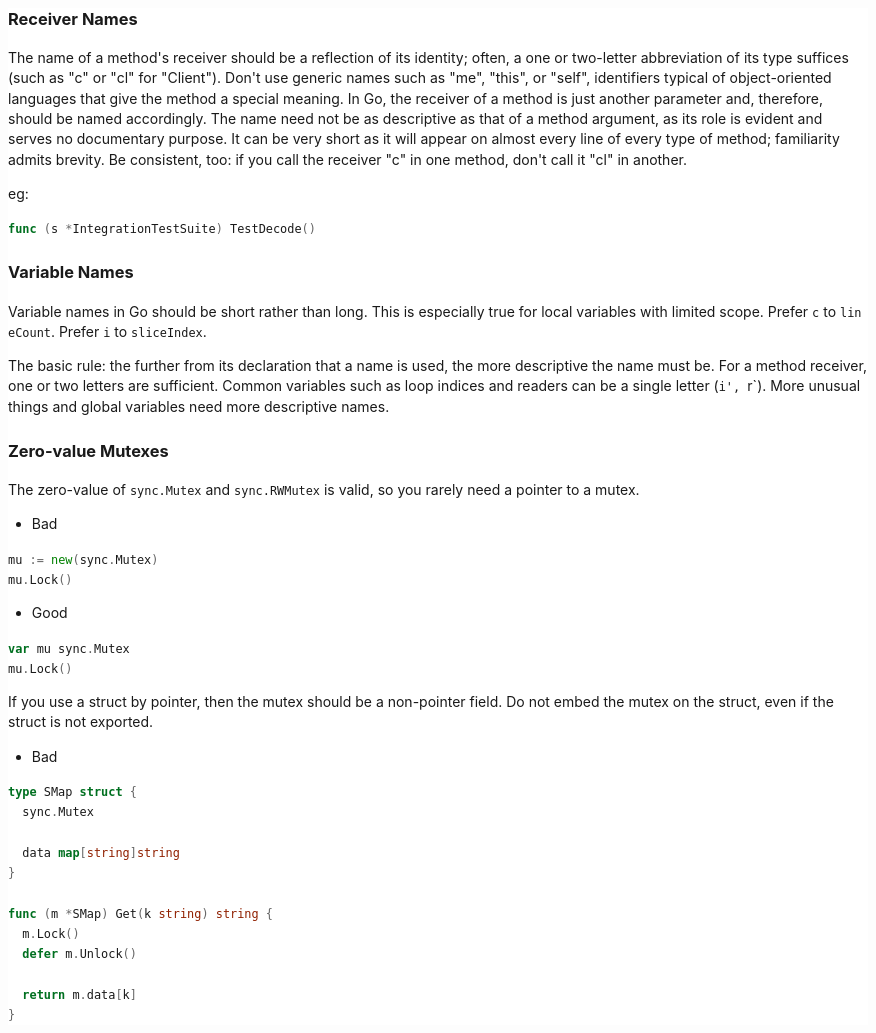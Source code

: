 ### Receiver Names

The name of a method's receiver should be a reflection of its identity; often, a one or two-letter abbreviation of its type suffices (such as "c" or "cl" for "Client"). Don't use generic names such as "me", "this", or "self", identifiers typical of object-oriented languages that give the method a special meaning. In Go, the receiver of a method is just another parameter and, therefore, should be named accordingly. The name need not be as descriptive as that of a method argument, as its role is evident and serves no documentary purpose. It can be very short as it will appear on almost every line of every type of method; familiarity admits brevity. Be consistent, too: if you call the receiver "c" in one method, don't call it "cl" in another.

eg:

```go
func (s *IntegrationTestSuite) TestDecode()
```

### Variable Names

Variable names in Go should be short rather than long. This is especially true for local variables with limited scope. Prefer `c` to `lineCount`.  Prefer `i` to `sliceIndex`.

The basic rule: the further from its declaration that a name is used, the more descriptive the name must be. For a method receiver, one or two letters are sufficient. Common variables such as loop indices and readers can be a single letter (`i', `r`). More unusual things and global variables need more descriptive names.


### Zero-value Mutexes

The zero-value of `sync.Mutex` and `sync.RWMutex` is valid, so you rarely need a pointer to a mutex.

- Bad

```go
mu := new(sync.Mutex)
mu.Lock()
```

- Good

```go
var mu sync.Mutex
mu.Lock()
```

If you use a struct by pointer, then the mutex should be a non-pointer field. Do not embed the mutex on the struct, even if the struct is not exported.

- Bad

```go
type SMap struct {
  sync.Mutex

  data map[string]string
}

func (m *SMap) Get(k string) string {
  m.Lock()
  defer m.Unlock()

  return m.data[k]
}
```


[Package Names]: https://blog.golang.org/package-names
[Style guideline for Go packages]: https://rakyll.org/style-packages/
[`errors.Is`]: https://golang.org/pkg/errors/#Is
[`errors.As`]: https://golang.org/pkg/errors/#As
[`errors.New`]: https://golang.org/pkg/errors/#New
[`fmt.Errorf`]: https://golang.org/pkg/fmt/#Errorf
[`"pkg/errors".Cause`]: https://godoc.org/github.com/pkg/errors#Cause
[Don't just check errors, handle them gracefully]: https://dave.cheney.net/2016/04/27/dont-just-check-errors-handle-them-gracefully
[type assertion]: https://golang.org/ref/spec#Type_assertions
[type embedding]: https://golang.org/doc/effective_go.html#embedding
  [Google Cloud Functions]: https://cloud.google.com/functions/docs/bestpractices/tips#use_global_variables_to_reuse_objects_in_future_invocations
[subtests]: https://blog.golang.org/subtests